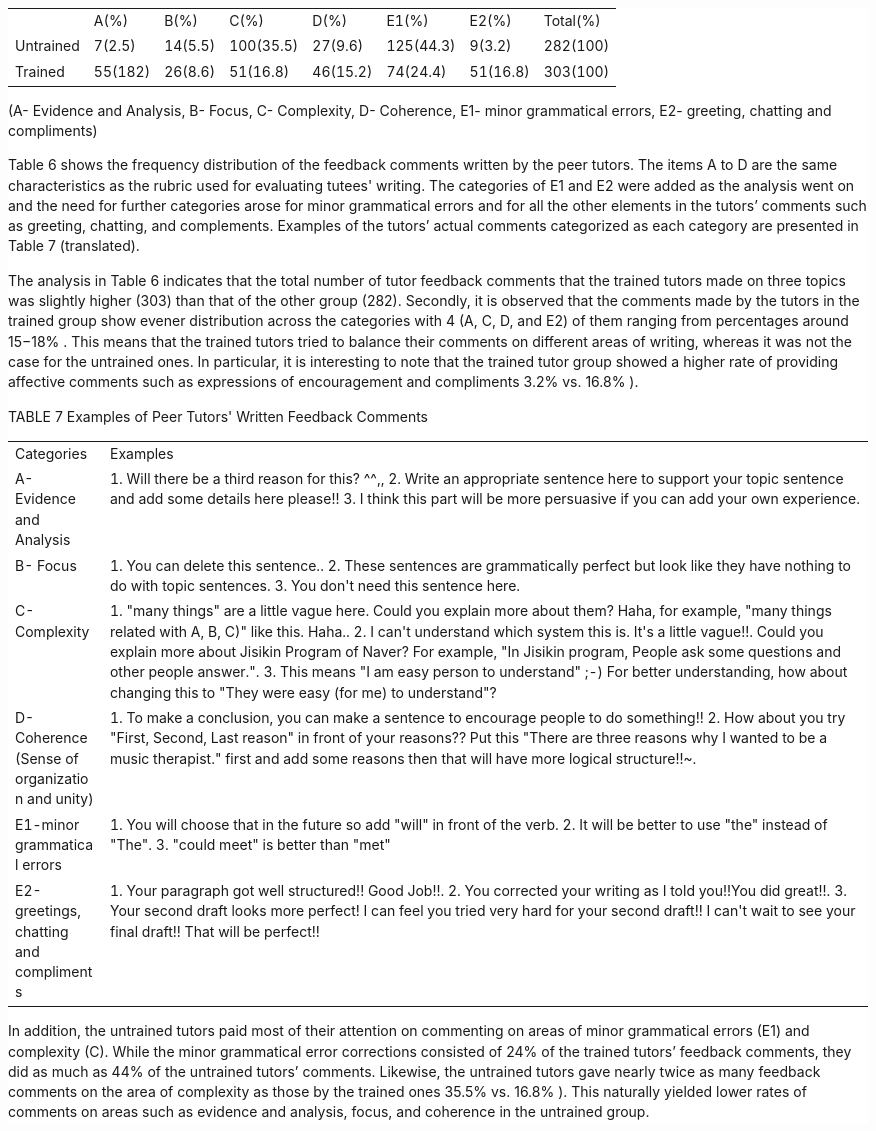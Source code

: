 <html><body><table><tr><td></td><td>A(%)</td><td>B(%)</td><td>C(%)</td><td>D(%)</td><td>E1(%)</td><td>E2(%)</td><td>Total(%)</td></tr><tr><td>Untrained</td><td>7(2.5)</td><td>14(5.5)</td><td>100(35.5)</td><td>27(9.6)</td><td>125(44.3)</td><td>9(3.2)</td><td>282(100)</td></tr><tr><td>Trained</td><td>55(182)</td><td>26(8.6)</td><td>51(16.8)</td><td>46(15.2)</td><td>74(24.4)</td><td>51(16.8)</td><td>303(100)</td></tr></table></body></html>

(A- Evidence and Analysis, B- Focus, C- Complexity, D- Coherence, E1- minor grammatical errors, E2- greeting, chatting and compliments)

Table 6 shows the frequency distribution of the feedback comments written by the peer tutors. The items A to D are the same characteristics as the rubric used for evaluating tutees' writing. The categories of E1 and E2 were added as the analysis went on and the need for further categories arose for minor grammatical errors and for all the other elements in the tutors’ comments such as greeting, chatting, and complements. Examples of the tutors’ actual comments categorized as each category are presented in Table 7 (translated).

The analysis in Table 6 indicates that the total number of tutor feedback comments that the trained tutors made on three topics was slightly higher (303) than that of the other group (282). Secondly, it is observed that the comments made by the tutors in the trained group show evener distribution across the categories with 4 (A, C, D, and E2) of them ranging from percentages around $1 5 \mathrm { - } 1 8 \%$ . This means that the trained tutors tried to balance their comments on different areas of writing, whereas it was not the case for the untrained ones. In particular, it is interesting to note that the trained tutor group showed a higher rate of providing affective comments such as expressions of encouragement and compliments $3 . 2 \%$ vs. $1 6 . 8 \%$ ).

TABLE 7 Examples of Peer Tutors' Written Feedback Comments   

<html><body><table><tr><td>Categories</td><td>Examples</td></tr><tr><td>A- Evidence and Analysis</td><td>1. Will there be a third reason for this? ^^,, 2. Write an appropriate sentence here to support your topic sentence and add some details here please!! 3. I think this part will be more persuasive if you can add your own experience.</td></tr><tr><td>B- Focus</td><td>1. You can delete this sentence.. 2. These sentences are grammatically perfect but look like they have nothing to do with topic sentences. 3. You don&#x27;t need this sentence here.</td></tr><tr><td>C- Complexity</td><td>1. &quot;many things&quot; are a little vague here. Could you explain more about them? Haha, for example, &quot;many things related with A, B, C)&quot; like this. Haha.. 2. I can&#x27;t understand which system this is. It&#x27;s a little vague!!. Could you explain more about Jisikin Program of Naver? For example, &quot;In Jisikin program, People ask some questions and other people answer.&quot;. 3. This means &quot;I am easy person to understand&quot; ;-) For better understanding, how about changing this to &quot;They were easy (for me) to understand&quot;?</td></tr><tr><td>D- Coherence (Sense of organization and unity)</td><td>1. To make a conclusion, you can make a sentence to encourage people to do something!! 2. How about you try &quot;First, Second, Last reason&quot; in front of your reasons?? Put this &quot;There are three reasons why I wanted to be a music therapist.&quot; first and add some reasons then that will have more logical structure!!~.</td></tr><tr><td>E1-minor grammatical errors</td><td>1. You will choose that in the future so add &quot;will&quot; in front of the verb. 2. It will be better to use &quot;the&quot; instead of &quot;The&quot;. 3. &quot;could meet&quot; is better than &quot;met&quot;</td></tr><tr><td>E2-greetings, chatting and compliments</td><td>1. Your paragraph got well structured!! Good Job!!. 2. You corrected your writing as I told you!!You did great!!. 3. Your second draft looks more perfect! I can feel you tried very hard for your second draft!! I can&#x27;t wait to see your final draft!! That will be perfect!!</td></tr></table></body></html>

In addition, the untrained tutors paid most of their attention on commenting on areas of minor grammatical errors (E1) and complexity (C). While the minor grammatical error corrections consisted of $24 \%$ of the trained tutors’ feedback comments, they did as much as $44 \%$ of the untrained tutors’ comments. Likewise, the untrained tutors gave nearly twice as many feedback comments on the area of complexity as those by the trained ones $3 5 . 5 \%$ vs. $1 6 . 8 \%$ ). This naturally yielded lower rates of comments on areas such as evidence and analysis, focus, and coherence in the untrained group.
